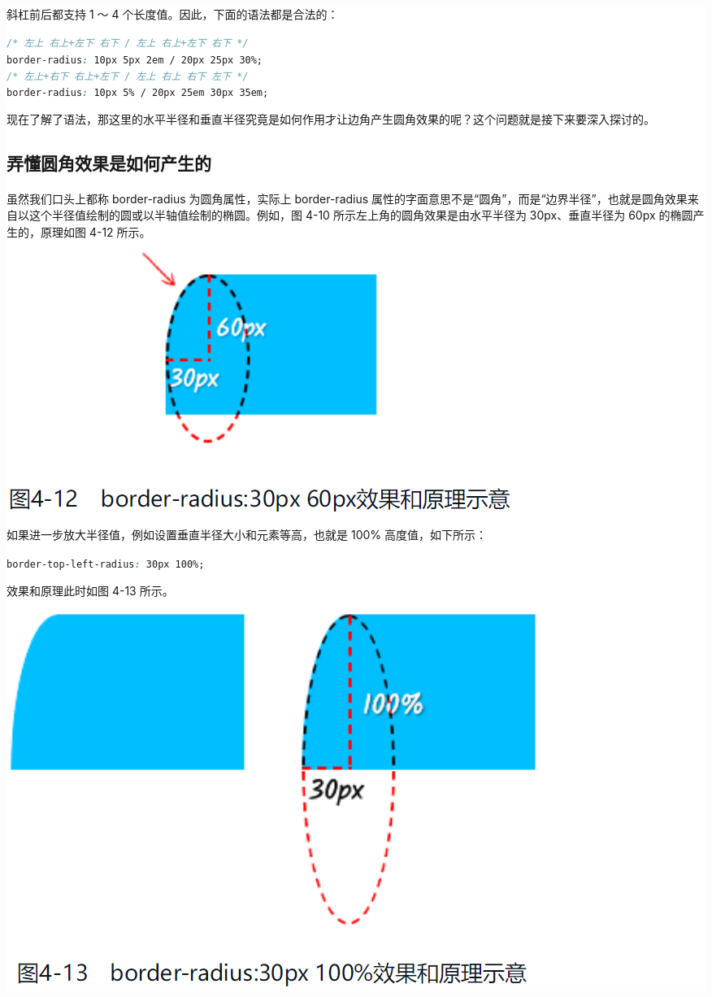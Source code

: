 斜杠前后都支持 1 ～ 4 个长度值。因此，下面的语法都是合法的：

```css
/* 左上 右上+左下 右下 / 左上 右上+左下 右下 */
border-radius: 10px 5px 2em / 20px 25px 30%;
/* 左上+右下 右上+左下 / 左上 右上 右下 左下 */
border-radius: 10px 5% / 20px 25em 30px 35em;
```

现在了解了语法，那这里的水平半径和垂直半径究竟是如何作用才让边角产生圆角效果的呢？这个问题就是接下来要深入探讨的。

## 弄懂圆角效果是如何产生的

虽然我们口头上都称 border-radius 为圆角属性，实际上 border-radius 属性的字面意思不是“圆角”，而是“边界半径”，也就是圆角效果来自以这个半径值绘制的圆或以半轴值绘制的椭圆。例如，图 4-10 所示左上角的圆角效果是由水平半径为 30px、垂直半径为 60px 的椭圆产生的，原理如图 4-12 所示。

![](res/2022-01-21-11-01-58.png)

如果进一步放大半径值，例如设置垂直半径大小和元素等高，也就是 100% 高度值，如下所示：

```css
border-top-left-radius: 30px 100%;
```

效果和原理此时如图 4-13 所示。

![](res/2022-01-21-11-03-23.png)
